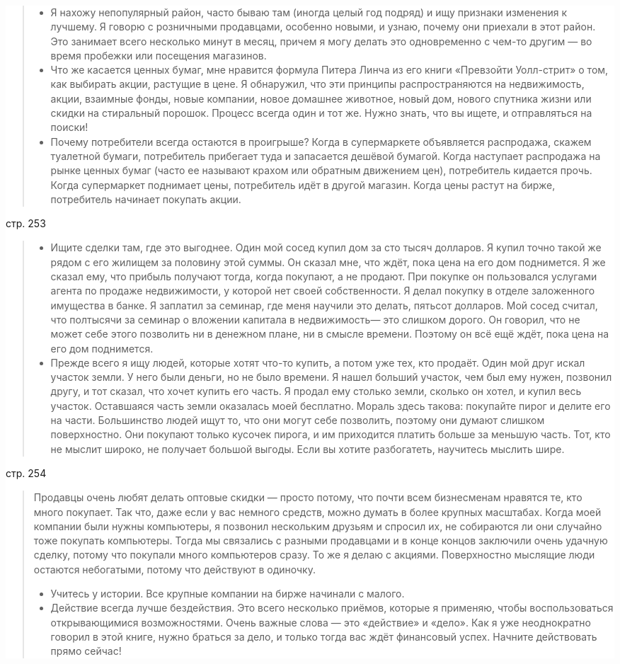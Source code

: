 > - Я нахожу непопулярный район, часто бываю там (иногда целый год подряд) и ищу признаки изменения к лучшему. Я говорю с розничными продавцами, особенно новыми, и узнаю, почему они приехали в этот район. Это занимает всего несколько минут в месяц, причем я могу делать это одновременно с чем-то другим — во время пробежки или посещения магазинов.
> - Что же касается ценных бумаг, мне нравится формула Питера Линча из его книги «Превзойти Уолл-стрит» о том, как выбирать акции, растущие в цене. Я обнаружил, что эти принципы распространяются на недвижимость, акции, взаимные фонды, новые компании, новое домашнее животное, новый дом, нового спутника жизни или скидки на стиральный порошок.
>   Процесс всегда один и тот же. Нужно знать, что вы ищете, и отправляться на поиски!
> - Почему потребители всегда остаются в проигрыше? Когда в супермаркете объявляется распродажа, скажем туалетной бумаги, потребитель прибегает туда и запасается дешёвой бумагой. Когда наступает распродажа на рынке ценных бумаг (часто ее называют крахом или обратным движением цен), потребитель кидается прочь. Когда супермаркет поднимает цены, потребитель идёт в другой магазин. Когда цены растут на бирже, потребитель начинает покупать акции.

стр. 253

> - Ищите сделки там, где это выгоднее. Один мой сосед купил дом за сто тысяч долларов. Я купил точно такой же рядом с его жилищем за половину этой суммы. Он сказал мне, что ждёт, пока цена на его дом поднимется. Я же сказал ему, что прибыль получают тогда, когда покупают, а не продают. При покупке он пользовался услугами агента по продаже недвижимости, у которой нет своей собственности. Я делал покупку в отделе заложенного имущества в банке. Я заплатил за семинар, где меня научили это делать, пятьсот долларов. Мой сосед считал, что полтысячи за семинар о вложении капитала в недвижимость— это слишком дорого. Он говорил, что не может себе этого позволить ни в денежном плане, ни в смысле времени. Поэтому он всё ещё ждёт, пока цена на его дом поднимется.
> - Прежде всего я ищу людей, которые хотят что-то купить, а потом уже тех, кто продаёт. Один мой друг искал участок земли. У него были деньги, но не было времени. Я нашел больший участок, чем был ему нужен, позвонил другу, и тот сказал, что хочет купить его часть. Я продал ему столько земли, сколько он хотел, и купил весь участок. Оставшаяся часть земли оказалась моей бесплатно. Мораль здесь такова: покупайте пирог и делите его на части. Большинство людей ищут то, что они могут себе позволить, поэтому они думают слишком поверхностно. Они покупают только кусочек пирога, и им приходится платить больше за меньшую часть. Тот, кто не мыслит широко, не получает большой выгоды. Если вы хотите разбогатеть, научитесь мыслить шире.

стр. 254

> Продавцы очень любят делать оптовые скидки — просто потому, что почти всем бизнесменам нравятся те, кто много покупает. Так что, даже если у вас немного средств, можно думать в более крупных масштабах. Когда моей компании были нужны компьютеры, я позвонил нескольким друзьям и спросил их, не собираются ли они случайно тоже покупать компьютеры. Тогда мы связались с разными продавцами и в конце концов заключили очень удачную сделку, потому что покупали много компьютеров сразу. То же я делаю с акциями. Поверхностно мыслящие люди остаются небогатыми, потому что действуют в одиночку.
>
> - Учитесь у истории. Все крупные компании на бирже начинали с малого. 
> - Действие всегда лучше бездействия.
>   Это всего несколько приёмов, которые я применяю, чтобы воспользоваться открывающимися возможностями. Очень важные слова — это «действие» и «дело». Как я уже неоднократно говорил в этой книге, нужно браться за дело, и только тогда вас ждёт финансовый успех. Начните действовать прямо сейчас!

